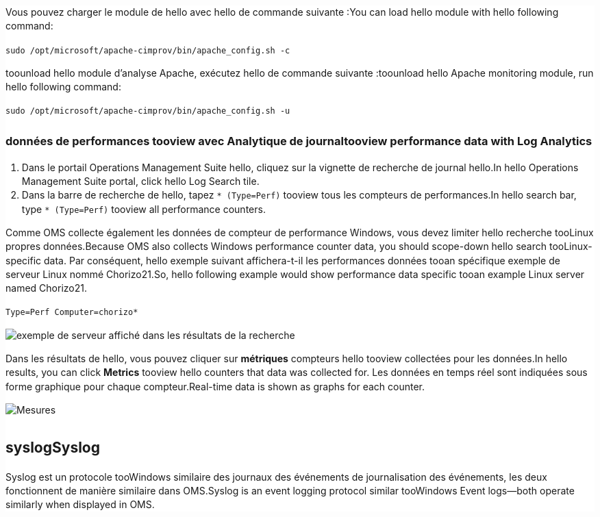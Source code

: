 <span data-ttu-id="52385-306">Vous pouvez charger le module de hello avec hello de commande suivante :</span><span class="sxs-lookup"><span data-stu-id="52385-306">You can load hello module with hello following command:</span></span>

```
sudo /opt/microsoft/apache-cimprov/bin/apache_config.sh -c
```

<span data-ttu-id="52385-307">toounload hello module d’analyse Apache, exécutez hello de commande suivante :</span><span class="sxs-lookup"><span data-stu-id="52385-307">toounload hello Apache monitoring module, run hello following command:</span></span>

```
sudo /opt/microsoft/apache-cimprov/bin/apache_config.sh -u
```
### <a name="tooview-performance-data-with-log-analytics"></a><span data-ttu-id="52385-308">données de performances tooview avec Analytique de journal</span><span class="sxs-lookup"><span data-stu-id="52385-308">tooview performance data with Log Analytics</span></span>
1. <span data-ttu-id="52385-309">Dans le portail Operations Management Suite hello, cliquez sur la vignette de recherche de journal hello.</span><span class="sxs-lookup"><span data-stu-id="52385-309">In hello Operations Management Suite portal, click hello Log Search tile.</span></span>
2. <span data-ttu-id="52385-310">Dans la barre de recherche de hello, tapez `* (Type=Perf)` tooview tous les compteurs de performances.</span><span class="sxs-lookup"><span data-stu-id="52385-310">In hello search bar, type `* (Type=Perf)` tooview all performance counters.</span></span>

<span data-ttu-id="52385-311">Comme OMS collecte également les données de compteur de performance Windows, vous devez limiter hello recherche tooLinux propres données.</span><span class="sxs-lookup"><span data-stu-id="52385-311">Because OMS also collects Windows performance counter data, you should scope-down hello search tooLinux-specific data.</span></span> <span data-ttu-id="52385-312">Par conséquent, hello exemple suivant affichera-t-il les performances données tooan spécifique exemple de serveur Linux nommé Chorizo21.</span><span class="sxs-lookup"><span data-stu-id="52385-312">So, hello following example would show performance data specific tooan example Linux server named Chorizo21.</span></span>

```
Type=Perf Computer=chorizo*
```

![exemple de serveur affiché dans les résultats de la recherche](./media/log-analytics-linux-agents/oms-perfsearch01.png)

<span data-ttu-id="52385-314">Dans les résultats de hello, vous pouvez cliquer sur **métriques** compteurs hello tooview collectées pour les données.</span><span class="sxs-lookup"><span data-stu-id="52385-314">In hello results, you can click **Metrics** tooview hello counters that data was collected for.</span></span> <span data-ttu-id="52385-315">Les données en temps réel sont indiquées sous forme graphique pour chaque compteur.</span><span class="sxs-lookup"><span data-stu-id="52385-315">Real-time data is shown as graphs for each counter.</span></span>

![Mesures](./media/log-analytics-linux-agents/oms-perfmetrics01.png)

## <a name="syslog"></a><span data-ttu-id="52385-317">syslog</span><span class="sxs-lookup"><span data-stu-id="52385-317">Syslog</span></span>
<span data-ttu-id="52385-318">Syslog est un protocole tooWindows similaire des journaux des événements de journalisation des événements, les deux fonctionnent de manière similaire dans OMS.</span><span class="sxs-lookup"><span data-stu-id="52385-318">Syslog is an event logging protocol similar tooWindows Event logs—both operate similarly when displayed in OMS.</span></span>
